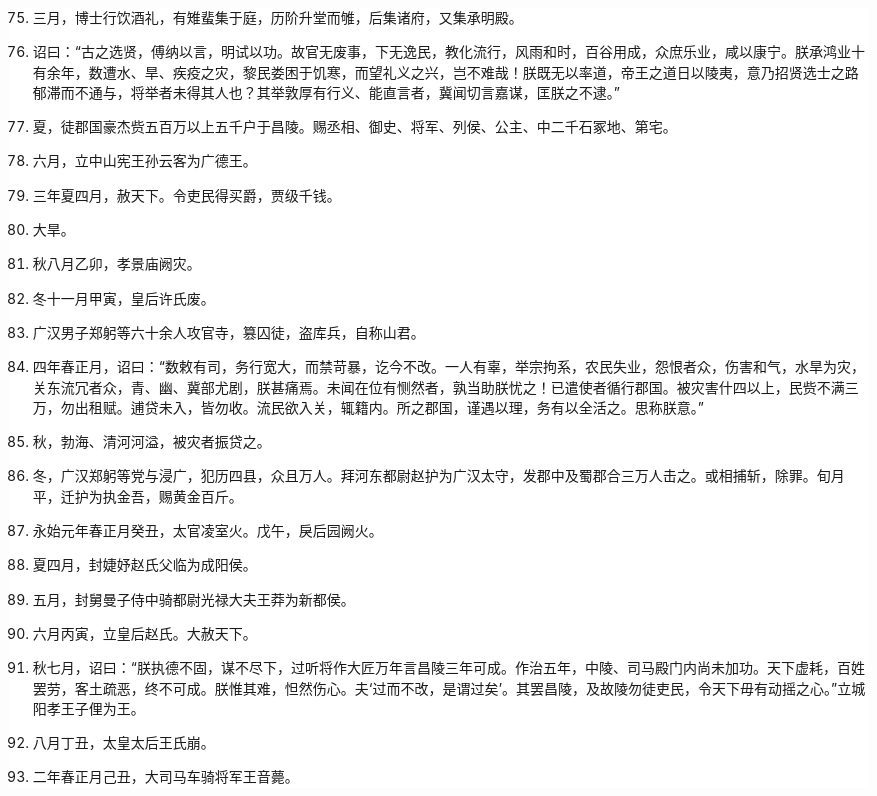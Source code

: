 75. <span id="卷十成帝纪第十-75"></span>
三月，博士行饮酒礼，有雉蜚集于庭，历阶升堂而雊，后集诸府，又集承明殿。

76. <span id="卷十成帝纪第十-76"></span>
诏曰：“古之选贤，傅纳以言，明试以功。故官无废事，下无逸民，教化流行，风雨和时，百谷用成，众庶乐业，咸以康宁。朕承鸿业十有余年，数遭水、旱、疾疫之灾，黎民娄困于饥寒，而望礼义之兴，岂不难哉！朕既无以率道，帝王之道日以陵夷，意乃招贤选士之路郁滞而不通与，将举者未得其人也？其举敦厚有行义、能直言者，冀闻切言嘉谋，匡朕之不逮。”

77. <span id="卷十成帝纪第十-77"></span>
夏，徒郡国豪杰赀五百万以上五千户于昌陵。赐丞相、御史、将军、列侯、公主、中二千石冢地、第宅。

78. <span id="卷十成帝纪第十-78"></span>
六月，立中山宪王孙云客为广德王。

79. <span id="卷十成帝纪第十-79"></span>
三年夏四月，赦天下。令吏民得买爵，贾级千钱。

80. <span id="卷十成帝纪第十-80"></span>
大旱。

81. <span id="卷十成帝纪第十-81"></span>
秋八月乙卯，孝景庙阙灾。

82. <span id="卷十成帝纪第十-82"></span>
冬十一月甲寅，皇后许氏废。

83. <span id="卷十成帝纪第十-83"></span>
广汉男子郑躬等六十余人攻官寺，篡囚徒，盗库兵，自称山君。

84. <span id="卷十成帝纪第十-84"></span>
四年春正月，诏曰：“数敕有司，务行宽大，而禁苛暴，讫今不改。一人有辜，举宗拘系，农民失业，怨恨者众，伤害和气，水旱为灾，关东流冗者众，青、幽、冀部尤剧，朕甚痛焉。未闻在位有恻然者，孰当助朕忧之！已遣使者循行郡国。被灾害什四以上，民赀不满三万，勿出租赋。逋贷未入，皆勿收。流民欲入关，辄籍内。所之郡国，谨遇以理，务有以全活之。思称朕意。”

85. <span id="卷十成帝纪第十-85"></span>
秋，勃海、清河河溢，被灾者振贷之。

86. <span id="卷十成帝纪第十-86"></span>
冬，广汉郑躬等党与浸广，犯历四县，众且万人。拜河东都尉赵护为广汉太守，发郡中及蜀郡合三万人击之。或相捕斩，除罪。旬月平，迁护为执金吾，赐黄金百斤。

87. <span id="卷十成帝纪第十-87"></span>
永始元年春正月癸丑，太官凌室火。戊午，戾后园阙火。

88. <span id="卷十成帝纪第十-88"></span>
夏四月，封婕妤赵氏父临为成阳侯。

89. <span id="卷十成帝纪第十-89"></span>
五月，封舅曼子侍中骑都尉光禄大夫王莽为新都侯。

90. <span id="卷十成帝纪第十-90"></span>
六月丙寅，立皇后赵氏。大赦天下。

91. <span id="卷十成帝纪第十-91"></span>
秋七月，诏曰：“朕执德不固，谋不尽下，过听将作大匠万年言昌陵三年可成。作治五年，中陵、司马殿门内尚未加功。天下虚耗，百姓罢劳，客土疏恶，终不可成。朕惟其难，怛然伤心。夫‘过而不改，是谓过矣’。其罢昌陵，及故陵勿徒吏民，令天下毋有动摇之心。”立城阳孝王子俚为王。

92. <span id="卷十成帝纪第十-92"></span>
八月丁丑，太皇太后王氏崩。

93. <span id="卷十成帝纪第十-93"></span>
二年春正月己丑，大司马车骑将军王音薨。
